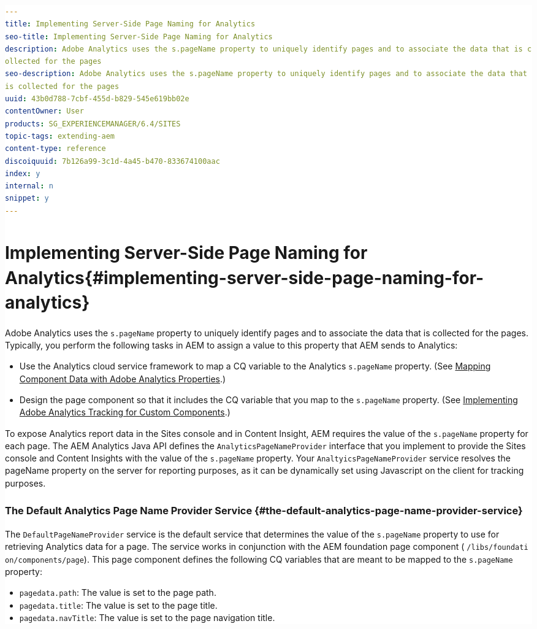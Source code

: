 ```yaml
---
title: Implementing Server-Side Page Naming for Analytics
seo-title: Implementing Server-Side Page Naming for Analytics
description: Adobe Analytics uses the s.pageName property to uniquely identify pages and to associate the data that is collected for the pages
seo-description: Adobe Analytics uses the s.pageName property to uniquely identify pages and to associate the data that is collected for the pages
uuid: 43b0d788-7cbf-455d-b829-545e619bb02e
contentOwner: User
products: SG_EXPERIENCEMANAGER/6.4/SITES
topic-tags: extending-aem
content-type: reference
discoiquuid: 7b126a99-3c1d-4a45-b470-833674100aac
index: y
internal: n
snippet: y
---
```


# Implementing Server-Side Page Naming for Analytics{#implementing-server-side-page-naming-for-analytics}

Adobe Analytics uses the `s.pageName` property to uniquely identify pages and to associate the data that is collected for the pages. Typically, you perform the following tasks in AEM to assign a value to this property that AEM sends to Analytics:

* Use the Analytics cloud service framework to map a CQ variable to the Analytics `s.pageName` property. (See [Mapping Component Data with Adobe Analytics Properties](../../../sites/administering/using/adobeanalytics-mapping.md).)

* Design the page component so that it includes the CQ variable that you map to the `s.pageName` property. (See [Implementing Adobe Analytics Tracking for Custom Components](../../../sites/developing/using/extending-analytics-components.md).)

To expose Analytics report data in the Sites console and in Content Insight, AEM requires the value of the `s.pageName` property for each page. The AEM Analytics Java API defines the `AnalyticsPageNameProvider` interface that you implement to provide the Sites console and Content Insights with the value of the `s.pageName` property. Your `AnaltyicsPageNameProvider` service resolves the pageName property on the server for reporting purposes, as it can be dynamically set using Javascript on the client for tracking purposes.

### The Default Analytics Page Name Provider Service {#the-default-analytics-page-name-provider-service}

The `DefaultPageNameProvider` service is the default service that determines the value of the `s.pageName` property to use for retrieving Analytics data for a page. The service works in conjunction with the AEM foundation page component ( `/libs/foundation/components/page`). This page component defines the following CQ variables that are meant to be mapped to the `s.pageName` property:

* `pagedata.path`: The value is set to the page path.
* `pagedata.title`: The value is set to the page title.
* `pagedata.navTitle`: The value is set to the page navigation title.
